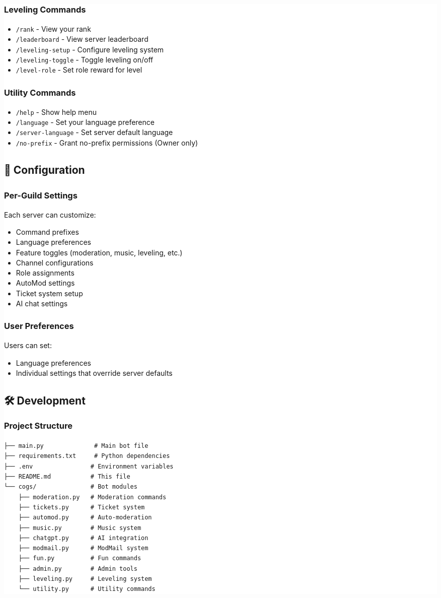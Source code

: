 ### Leveling Commands
- `/rank` - View your rank
- `/leaderboard` - View server leaderboard
- `/leveling-setup` - Configure leveling system
- `/leveling-toggle` - Toggle leveling on/off
- `/level-role` - Set role reward for level

### Utility Commands
- `/help` - Show help menu
- `/language` - Set your language preference
- `/server-language` - Set server default language
- `/no-prefix` - Grant no-prefix permissions (Owner only)

## 🔧 Configuration

### Per-Guild Settings
Each server can customize:
- Command prefixes
- Language preferences
- Feature toggles (moderation, music, leveling, etc.)
- Channel configurations
- Role assignments
- AutoMod settings
- Ticket system setup
- AI chat settings

### User Preferences
Users can set:
- Language preferences
- Individual settings that override server defaults

## 🛠️ Development

### Project Structure
```
├── main.py              # Main bot file
├── requirements.txt     # Python dependencies
├── .env                # Environment variables
├── README.md           # This file
└── cogs/               # Bot modules
    ├── moderation.py   # Moderation commands
    ├── tickets.py      # Ticket system
    ├── automod.py      # Auto-moderation
    ├── music.py        # Music system
    ├── chatgpt.py      # AI integration
    ├── modmail.py      # ModMail system
    ├── fun.py          # Fun commands
    ├── admin.py        # Admin tools
    ├── leveling.py     # Leveling system
    └── utility.py      # Utility commands
```
